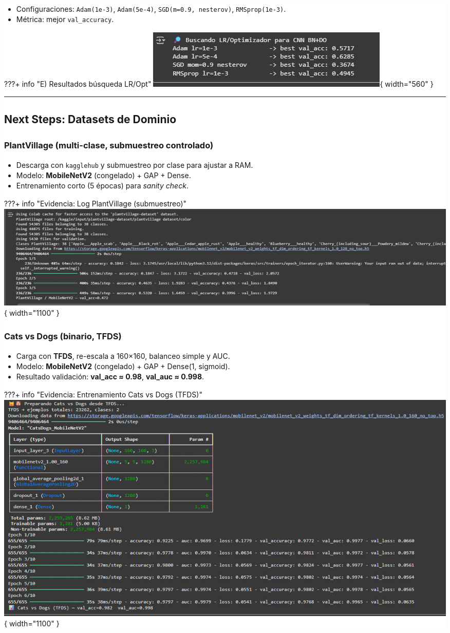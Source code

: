 - Configuraciones: `Adam(1e-3)`, `Adam(5e-4)`, `SGD(m=0.9, nesterov)`, `RMSprop(1e-3)`.
- Métrica: mejor `val_accuracy`.

???+ info "E) Resultados búsqueda LR/Opt"
    ![E Opt Search](../assets/p9_expE_opt_search_bn_do.png){ width="560" }

---

## Next Steps: Datasets de Dominio

### PlantVillage (multi-clase, submuestreo controlado)

- Descarga con `kagglehub` y submuestreo por clase para ajustar a RAM.
- Modelo: **MobileNetV2** (congelado) + GAP + Dense.
- Entrenamiento corto (5 épocas) para *sanity check*.

???+ info "Evidencia: Log PlantVillage (submuestreo)"
    ![PlantVillage Log](../assets/p9_plantvillage_log.png){ width="1100" }

### Cats vs Dogs (binario, TFDS)

- Carga con **TFDS**, re-escala a 160×160, balanceo simple y AUC.
- Modelo: **MobileNetV2** (congelado) + GAP + Dense(1, sigmoid).
- Resultado validación: **val_acc ≈ 0.98**, **val_auc ≈ 0.998**.

???+ info "Evidencia: Entrenamiento Cats vs Dogs (TFDS)"
    ![Cats vs Dogs Train](../assets/p9_catsdogs_train.png){ width="1100" }
